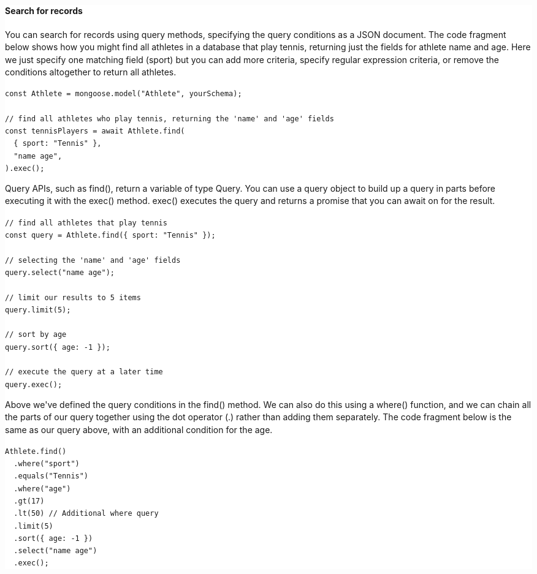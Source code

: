 #### Search for records

You can search for records using query methods, specifying the query conditions as a JSON document. The code fragment below shows how you might find all athletes in a database that play tennis, returning just the fields for athlete name and age. Here we just specify one matching field (sport) but you can add more criteria, specify regular expression criteria, or remove the conditions altogether to return all athletes.

```
const Athlete = mongoose.model("Athlete", yourSchema);

// find all athletes who play tennis, returning the 'name' and 'age' fields
const tennisPlayers = await Athlete.find(
  { sport: "Tennis" },
  "name age",
).exec();
```

Query APIs, such as find(), return a variable of type Query. You can use a query object to build up a query in parts before executing it with the exec() method. exec() executes the query and returns a promise that you can await on for the result.

```
// find all athletes that play tennis
const query = Athlete.find({ sport: "Tennis" });

// selecting the 'name' and 'age' fields
query.select("name age");

// limit our results to 5 items
query.limit(5);

// sort by age
query.sort({ age: -1 });

// execute the query at a later time
query.exec();
```

Above we've defined the query conditions in the find() method. We can also do this using a where() function, and we can chain all the parts of our query together using the dot operator (.) rather than adding them separately. The code fragment below is the same as our query above, with an additional condition for the age.

```
Athlete.find()
  .where("sport")
  .equals("Tennis")
  .where("age")
  .gt(17)
  .lt(50) // Additional where query
  .limit(5)
  .sort({ age: -1 })
  .select("name age")
  .exec();
```
